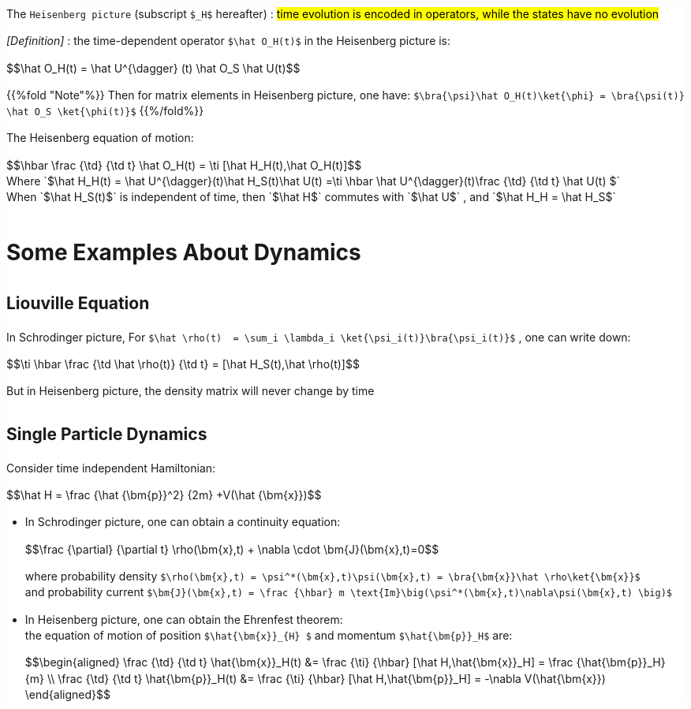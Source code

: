 The `Heisenberg picture` (subscript `$_H$` hereafter) : <mark>time evolution is encoded in operators, while the states have no evolution</mark>

<em>[Definition]</em> : the time-dependent operator `$\hat O_H(t)$` in the Heisenberg picture is:

<div>$$\hat O_H(t) = \hat U^{\dagger} (t) \hat O_S \hat U(t)$$</div>

{{%fold "Note"%}}
Then for matrix elements in Heisenberg picture, one have: `$\bra{\psi}\hat O_H(t)\ket{\phi} = \bra{\psi(t)}\hat O_S \ket{\phi(t)}$`
{{%/fold%}}

The Heisenberg equation of motion:
<div>$$\hbar \frac {\td} {\td t} \hat O_H(t) = \ti [\hat H_H(t),\hat O_H(t)]$$</div>
Where `$\hat H_H(t) = \hat U^{\dagger}(t)\hat H_S(t)\hat U(t) =\ti \hbar \hat U^{\dagger}(t)\frac {\td} {\td t} \hat U(t) $` <br>
When `$\hat H_S(t)$` is independent of time, then `$\hat H$` commutes with `$\hat U$` , and `$\hat H_H = \hat H_S$`

# Some Examples About Dynamics

## Liouville Equation

In Schrodinger picture, For `$\hat \rho(t)  = \sum_i \lambda_i \ket{\psi_i(t)}\bra{\psi_i(t)}$` , one can write down:

<div>$$\ti \hbar \frac {\td \hat \rho(t)} {\td t} = [\hat H_S(t),\hat \rho(t)]$$</div>

But in Heisenberg picture, the density matrix will never change by time

## Single Particle Dynamics

Consider time independent Hamiltonian:

<div>$$\hat H = \frac {\hat {\bm{p}}^2} {2m} +V(\hat {\bm{x}})$$</div>

-   In Schrodinger picture, one can obtain a continuity equation:

    <div>$$\frac {\partial} {\partial t} \rho(\bm{x},t) + \nabla \cdot \bm{J}(\bm{x},t)=0$$</div>

    where probability density `$\rho(\bm{x},t) = \psi^*(\bm{x},t)\psi(\bm{x},t) = \bra{\bm{x}}\hat \rho\ket{\bm{x}}$` <br>
    and probability current `$\bm{J}(\bm{x},t) = \frac {\hbar} m \text{Im}\big(\psi^*(\bm{x},t)\nabla\psi(\bm{x},t) \big)$`

-   In Heisenberg picture, one can obtain the Ehrenfest theorem: <br>
    the equation of motion of position `$\hat{\bm{x}}_{H} $` and momentum `$\hat{\bm{p}}_H$` are:

    <div>$$\begin{aligned}
    \frac {\td} {\td t} \hat{\bm{x}}_H(t) &= \frac {\ti} {\hbar} [\hat H,\hat{\bm{x}}_H] = \frac {\hat{\bm{p}}_H} {m} \\
    \frac {\td} {\td t} \hat{\bm{p}}_H(t) &= \frac {\ti} {\hbar} [\hat H,\hat{\bm{p}}_H] = -\nabla V(\hat{\bm{x}})
    \end{aligned}$$</div>
